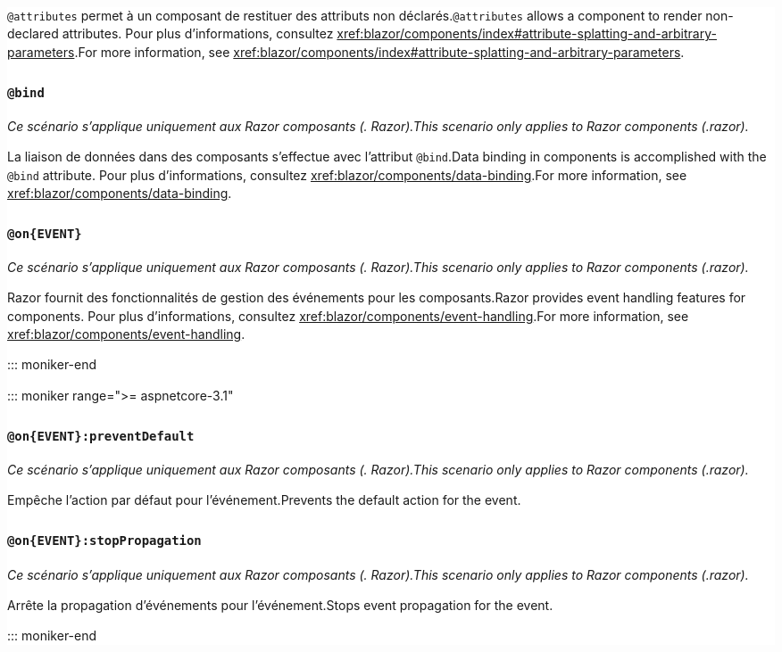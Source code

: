 <span data-ttu-id="bdaa3-292">`@attributes` permet à un composant de restituer des attributs non déclarés.</span><span class="sxs-lookup"><span data-stu-id="bdaa3-292">`@attributes` allows a component to render non-declared attributes.</span></span> <span data-ttu-id="bdaa3-293">Pour plus d’informations, consultez <xref:blazor/components/index#attribute-splatting-and-arbitrary-parameters>.</span><span class="sxs-lookup"><span data-stu-id="bdaa3-293">For more information, see <xref:blazor/components/index#attribute-splatting-and-arbitrary-parameters>.</span></span>

### `@bind`

<span data-ttu-id="bdaa3-294">*Ce scénario s’applique uniquement aux Razor composants (. Razor).*</span><span class="sxs-lookup"><span data-stu-id="bdaa3-294">*This scenario only applies to Razor components (.razor).*</span></span>

<span data-ttu-id="bdaa3-295">La liaison de données dans des composants s’effectue avec l’attribut `@bind`.</span><span class="sxs-lookup"><span data-stu-id="bdaa3-295">Data binding in components is accomplished with the `@bind` attribute.</span></span> <span data-ttu-id="bdaa3-296">Pour plus d’informations, consultez <xref:blazor/components/data-binding>.</span><span class="sxs-lookup"><span data-stu-id="bdaa3-296">For more information, see <xref:blazor/components/data-binding>.</span></span>

### `@on{EVENT}`

<span data-ttu-id="bdaa3-297">*Ce scénario s’applique uniquement aux Razor composants (. Razor).*</span><span class="sxs-lookup"><span data-stu-id="bdaa3-297">*This scenario only applies to Razor components (.razor).*</span></span>

<span data-ttu-id="bdaa3-298">Razor fournit des fonctionnalités de gestion des événements pour les composants.</span><span class="sxs-lookup"><span data-stu-id="bdaa3-298">Razor provides event handling features for components.</span></span> <span data-ttu-id="bdaa3-299">Pour plus d’informations, consultez <xref:blazor/components/event-handling>.</span><span class="sxs-lookup"><span data-stu-id="bdaa3-299">For more information, see <xref:blazor/components/event-handling>.</span></span>

::: moniker-end

::: moniker range=">= aspnetcore-3.1"

### `@on{EVENT}:preventDefault`

<span data-ttu-id="bdaa3-300">*Ce scénario s’applique uniquement aux Razor composants (. Razor).*</span><span class="sxs-lookup"><span data-stu-id="bdaa3-300">*This scenario only applies to Razor components (.razor).*</span></span>

<span data-ttu-id="bdaa3-301">Empêche l’action par défaut pour l’événement.</span><span class="sxs-lookup"><span data-stu-id="bdaa3-301">Prevents the default action for the event.</span></span>

### `@on{EVENT}:stopPropagation`

<span data-ttu-id="bdaa3-302">*Ce scénario s’applique uniquement aux Razor composants (. Razor).*</span><span class="sxs-lookup"><span data-stu-id="bdaa3-302">*This scenario only applies to Razor components (.razor).*</span></span>

<span data-ttu-id="bdaa3-303">Arrête la propagation d’événements pour l’événement.</span><span class="sxs-lookup"><span data-stu-id="bdaa3-303">Stops event propagation for the event.</span></span>

::: moniker-end

